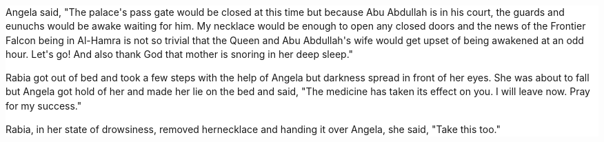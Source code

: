 Angela said, "The palace's pass gate would be closed at this time but because
Abu Abdullah is in his court, the guards and eunuchs would be awake waiting
for him. My necklace would be enough to open any closed doors and the news of
the Frontier Falcon being in Al-Hamra is not so trivial that the Queen and Abu
Abdullah's wife would get upset of being awakened at an odd hour. Let's go!
And also thank God that mother is snoring in her deep sleep."

Rabia got out of bed and took a few steps with the help of Angela but darkness
spread in front of her eyes. She was about to fall but Angela got hold of her
and made her lie on the bed and said, "The medicine has taken its effect on
you. I will leave now. Pray for my success."

Rabia, in her state of drowsiness, removed hernecklace and handing it over
Angela, she said, "Take this too."
